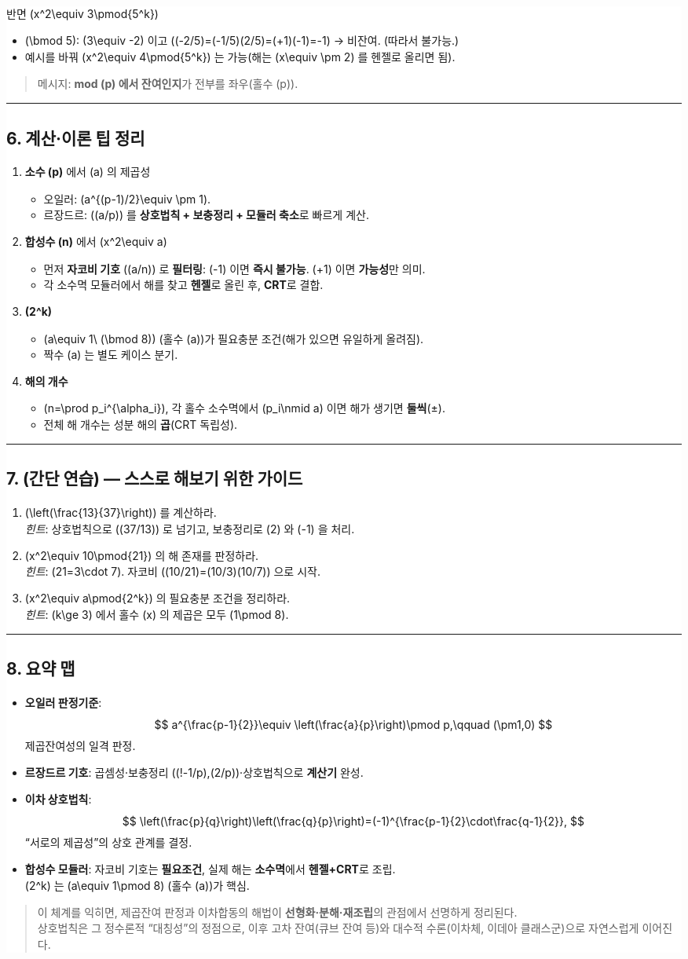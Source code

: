 반면 \(x^2\equiv 3\pmod{5^k}\)  
- \(\bmod 5\): \(3\equiv -2\) 이고 \((-2/5)=(-1/5)(2/5)=(+1)(-1)=-1\) → 비잔여. (따라서 불가능.)  
- 예시를 바꿔 \(x^2\equiv 4\pmod{5^k}\) 는 가능(해는 \(x\equiv \pm 2\) 를 헨젤로 올리면 됨).  

> 메시지: **mod \(p\) 에서 잔여인지**가 전부를 좌우(홀수 \(p\)).

---

## 6. 계산·이론 팁 정리

1) **소수 \(p\)** 에서 \(a\) 의 제곱성  
   - 오일러: \(a^{(p-1)/2}\equiv \pm 1\).  
   - 르장드르: \((a/p)\) 를 **상호법칙 + 보충정리 + 모듈러 축소**로 빠르게 계산.

2) **합성수 \(n\)** 에서 \(x^2\equiv a\)  
   - 먼저 **자코비 기호** \((a/n)\) 로 **필터링**: \(-1\) 이면 **즉시 불가능**. \(+1\) 이면 **가능성**만 의미.  
   - 각 소수멱 모듈러에서 해를 찾고 **헨젤**로 올린 후, **CRT**로 결합.

3) **\(2^k\)**  
   - \(a\equiv 1\ (\bmod 8)\) (홀수 \(a\))가 필요충분 조건(해가 있으면 유일하게 올려짐).  
   - 짝수 \(a\) 는 별도 케이스 분기.

4) **해의 개수**  
   - \(n=\prod p_i^{\alpha_i}\), 각 홀수 소수멱에서 \(p_i\nmid a\) 이면 해가 생기면 **둘씩**(±).  
   - 전체 해 개수는 성분 해의 **곱**(CRT 독립성).

---

## 7. (간단 연습) — 스스로 해보기 위한 가이드

1) \(\left(\frac{13}{37}\right)\) 를 계산하라.  
   *힌트*: 상호법칙으로 \((37/13)\) 로 넘기고, 보충정리로 \(2\) 와 \(-1\) 을 처리.

2) \(x^2\equiv 10\pmod{21}\) 의 해 존재를 판정하라.  
   *힌트*: \(21=3\cdot 7\). 자코비 \((10/21)=(10/3)(10/7)\) 으로 시작.

3) \(x^2\equiv a\pmod{2^k}\) 의 필요충분 조건을 정리하라.  
   *힌트*: \(k\ge 3\) 에서 홀수 \(x\) 의 제곱은 모두 \(1\pmod 8\).

---

## 8. 요약 맵

- **오일러 판정기준**:  
  $$
  a^{\frac{p-1}{2}}\equiv \left(\frac{a}{p}\right)\pmod p,\qquad (\pm1,0)
  $$
  제곱잔여성의 일격 판정.

- **르장드르 기호**: 곱셈성·보충정리 \((\!-1/p),(2/p)\)·상호법칙으로 **계산기** 완성.

- **이차 상호법칙**:  
  $$
  \left(\frac{p}{q}\right)\left(\frac{q}{p}\right)=(-1)^{\frac{p-1}{2}\cdot\frac{q-1}{2}},
  $$
  “서로의 제곱성”의 상호 관계를 결정.

- **합성수 모듈러**: 자코비 기호는 **필요조건**, 실제 해는 **소수멱**에서 **헨젤+CRT**로 조립.  
  \(2^k\) 는 \(a\equiv 1\pmod 8\) (홀수 \(a\))가 핵심.

> 이 체계를 익히면, 제곱잔여 판정과 이차합동의 해법이 **선형화·분해·재조립**의 관점에서 선명하게 정리된다.  
> 상호법칙은 그 정수론적 “대칭성”의 정점으로, 이후 고차 잔여(큐브 잔여 등)와 대수적 수론(이차체, 이데아 클래스군)으로 자연스럽게 이어진다.